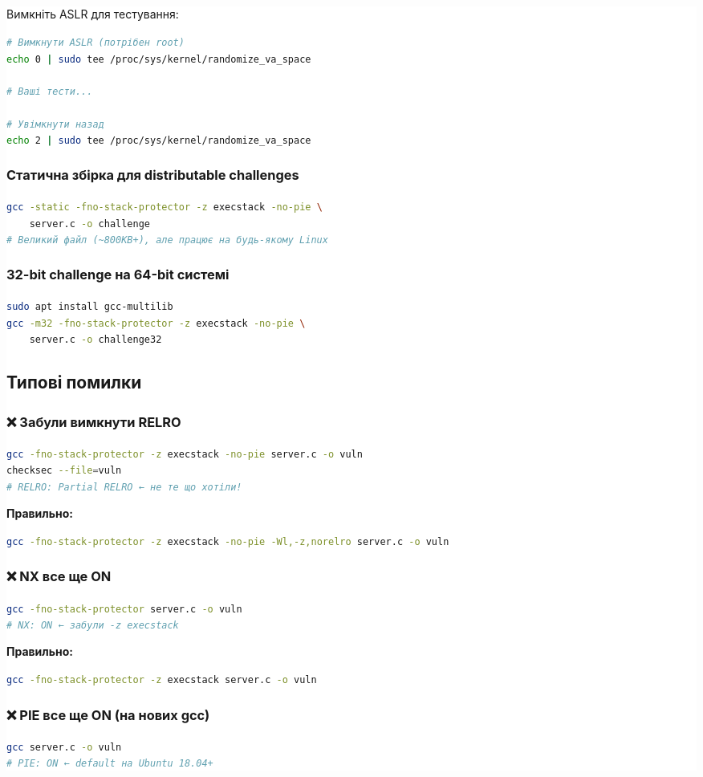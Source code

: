 Вимкніть ASLR для тестування:
```bash
# Вимкнути ASLR (потрібен root)
echo 0 | sudo tee /proc/sys/kernel/randomize_va_space

# Ваші тести...

# Увімкнути назад
echo 2 | sudo tee /proc/sys/kernel/randomize_va_space
```

### Статична збірка для distributable challenges
```bash
gcc -static -fno-stack-protector -z execstack -no-pie \
    server.c -o challenge
# Великий файл (~800KB+), але працює на будь-якому Linux
```

### 32-bit challenge на 64-bit системі
```bash
sudo apt install gcc-multilib
gcc -m32 -fno-stack-protector -z execstack -no-pie \
    server.c -o challenge32
```

## Типові помилки

### ❌ Забули вимкнути RELRO
```bash
gcc -fno-stack-protector -z execstack -no-pie server.c -o vuln
checksec --file=vuln
# RELRO: Partial RELRO ← не те що хотіли!
```

**Правильно:**
```bash
gcc -fno-stack-protector -z execstack -no-pie -Wl,-z,norelro server.c -o vuln
```

### ❌ NX все ще ON
```bash
gcc -fno-stack-protector server.c -o vuln
# NX: ON ← забули -z execstack
```

**Правильно:**
```bash
gcc -fno-stack-protector -z execstack server.c -o vuln
```

### ❌ PIE все ще ON (на нових gcc)
```bash
gcc server.c -o vuln
# PIE: ON ← default на Ubuntu 18.04+
```
